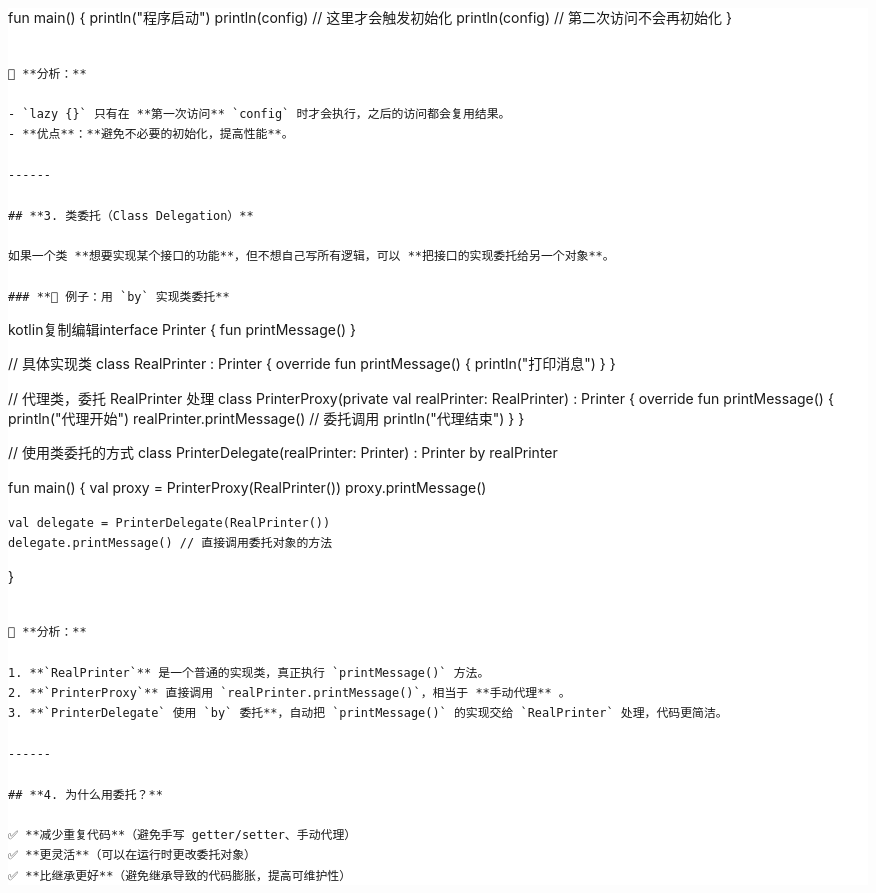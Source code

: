 fun main() {
    println("程序启动")
    println(config) // 这里才会触发初始化
    println(config) // 第二次访问不会再初始化
}
```

📌 **分析：**

- `lazy {}` 只有在 **第一次访问** `config` 时才会执行，之后的访问都会复用结果。
- **优点**：**避免不必要的初始化，提高性能**。

------

## **3. 类委托（Class Delegation）**

如果一个类 **想要实现某个接口的功能**，但不想自己写所有逻辑，可以 **把接口的实现委托给另一个对象**。

### **🌟 例子：用 `by` 实现类委托**

```
kotlin复制编辑interface Printer {
    fun printMessage()
}

// 具体实现类
class RealPrinter : Printer {
    override fun printMessage() {
        println("打印消息")
    }
}

// 代理类，委托 RealPrinter 处理
class PrinterProxy(private val realPrinter: RealPrinter) : Printer {
    override fun printMessage() {
        println("代理开始")
        realPrinter.printMessage() // 委托调用
        println("代理结束")
    }
}

// 使用类委托的方式
class PrinterDelegate(realPrinter: Printer) : Printer by realPrinter

fun main() {
    val proxy = PrinterProxy(RealPrinter())
    proxy.printMessage()

    val delegate = PrinterDelegate(RealPrinter())
    delegate.printMessage() // 直接调用委托对象的方法
}
```

📌 **分析：**

1. **`RealPrinter`** 是一个普通的实现类，真正执行 `printMessage()` 方法。
2. **`PrinterProxy`** 直接调用 `realPrinter.printMessage()`，相当于 **手动代理** 。
3. **`PrinterDelegate` 使用 `by` 委托**，自动把 `printMessage()` 的实现交给 `RealPrinter` 处理，代码更简洁。

------

## **4. 为什么用委托？**

✅ **减少重复代码**（避免手写 getter/setter、手动代理）
✅ **更灵活**（可以在运行时更改委托对象）
✅ **比继承更好**（避免继承导致的代码膨胀，提高可维护性）
```